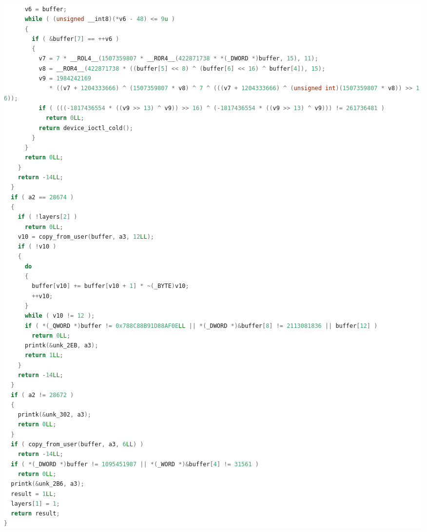 ```c
      v6 = buffer;
      while ( (unsigned __int8)(*v6 - 48) <= 9u )
      {
        if ( &buffer[7] == ++v6 )
        {
          v7 = 7 * __ROL4__(1507359807 * __ROR4__(422871738 * *(_DWORD *)buffer, 15), 11);
          v8 = __ROR4__(422871738 * ((buffer[5] << 8) ^ (buffer[6] << 16) ^ buffer[4]), 15);
          v9 = 1984242169
             * ((v7 + 1204333666) ^ (1507359807 * v8) ^ 7 ^ (((v7 + 1204333666) ^ (unsigned int)(1507359807 * v8)) >> 16));
          if ( (((-1817436554 * ((v9 >> 13) ^ v9)) >> 16) ^ (-1817436554 * ((v9 >> 13) ^ v9))) != 261736481 )
            return 0LL;
          return device_ioctl_cold();
        }
      }
      return 0LL;
    }
    return -14LL;
  }
  if ( a2 == 28674 )
  {
    if ( !layers[2] )
      return 0LL;
    v10 = copy_from_user(buffer, a3, 12LL);
    if ( !v10 )
    {
      do
      {
        buffer[v10] += buffer[v10 + 1] * ~(_BYTE)v10;
        ++v10;
      }
      while ( v10 != 12 );
      if ( *(_QWORD *)buffer != 0x788C88B91D88AF0ELL || *(_DWORD *)&buffer[8] != 2113081836 || buffer[12] )
        return 0LL;
      printk(&unk_2EB, a3);
      return 1LL;
    }
    return -14LL;
  }
  if ( a2 != 28672 )
  {
    printk(&unk_302, a3);
    return 0LL;
  }
  if ( copy_from_user(buffer, a3, 6LL) )
    return -14LL;
  if ( *(_DWORD *)buffer != 1095451987 || *(_WORD *)&buffer[4] != 31561 )
    return 0LL;
  printk(&unk_2B6, a3);
  result = 1LL;
  layers[1] = 1;
  return result;
}
```
